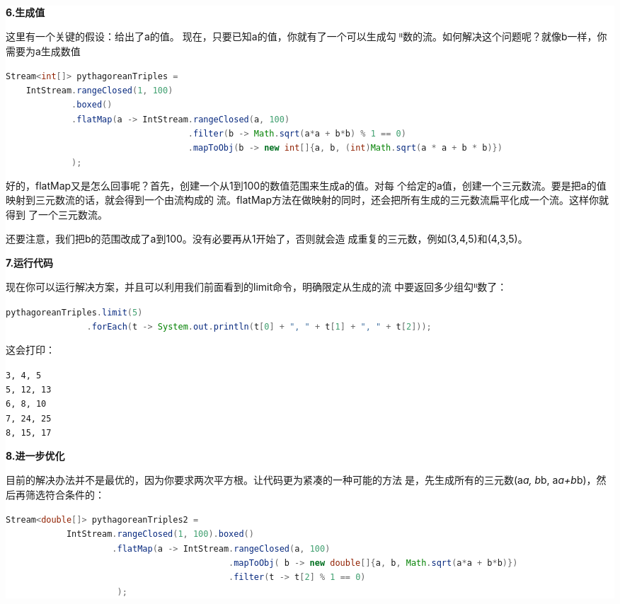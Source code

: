 **6.生成值**

这里有一个关键的假设：给出了a的值。 现在，只要已知a的值，你就有了一个可以生成勾
ᐦ数的流。如何解决这个问题呢？就像b一样，你需要为a生成数值

```java
Stream<int[]> pythagoreanTriples = 
    IntStream.rangeClosed(1, 100)
             .boxed() 
             .flatMap(a -> IntStream.rangeClosed(a, 100) 
                                    .filter(b -> Math.sqrt(a*a + b*b) % 1 == 0) 
                                    .mapToObj(b -> new int[]{a, b, (int)Math.sqrt(a * a + b * b)})
             );
```

好的，flatMap又是怎么回事呢？首先，创建一个从1到100的数值范围来生成a的值。对每
个给定的a值，创建一个三元数流。要是把a的值映射到三元数流的话，就会得到一个由流构成的
流。flatMap方法在做映射的同时，还会把所有生成的三元数流扁平化成一个流。这样你就得到
了一个三元数流。

还要注意，我们把b的范围改成了a到100。没有必要再从1开始了，否则就会造
成重复的三元数，例如(3,4,5)和(4,3,5)。

**7.运行代码**

现在你可以运行解决方案，并且可以利用我们前面看到的limit命令，明确限定从生成的流
中要返回多少组勾ᐦ数了：

```java
pythagoreanTriples.limit(5) 
                .forEach(t -> System.out.println(t[0] + ", " + t[1] + ", " + t[2]));
```

这会打印：

```
3, 4, 5 
5, 12, 13 
6, 8, 10 
7, 24, 25 
8, 15, 17
```

**8.进一步优化**

目前的解决办法并不是最优的，因为你要求两次平方根。让代码更为紧凑的一种可能的方法
是，先生成所有的三元数(a*a, b*b, a*a+b*b)，然后再筛选符合条件的：

```java
Stream<double[]> pythagoreanTriples2 = 
            IntStream.rangeClosed(1, 100).boxed() 
                     .flatMap(a -> IntStream.rangeClosed(a, 100) 
                                            .mapToObj( b -> new double[]{a, b, Math.sqrt(a*a + b*b)}) 
                                            .filter(t -> t[2] % 1 == 0)
                      );
```

